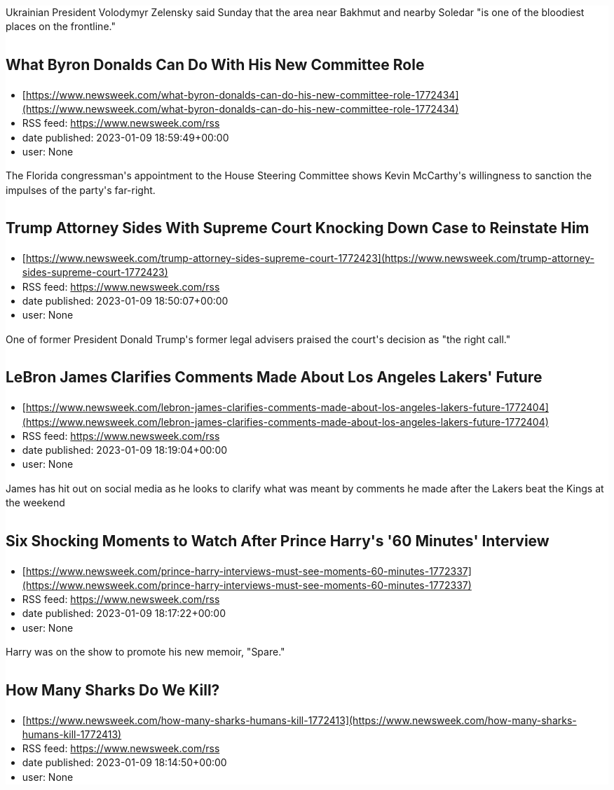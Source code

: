 Ukrainian President Volodymyr Zelensky said Sunday that the area near Bakhmut and nearby Soledar "is one of the bloodiest places on the frontline."

## What Byron Donalds Can Do With His New Committee Role
 - [https://www.newsweek.com/what-byron-donalds-can-do-his-new-committee-role-1772434](https://www.newsweek.com/what-byron-donalds-can-do-his-new-committee-role-1772434)
 - RSS feed: https://www.newsweek.com/rss
 - date published: 2023-01-09 18:59:49+00:00
 - user: None

The Florida congressman's appointment to the House Steering Committee shows Kevin McCarthy's willingness to sanction the impulses of the party's far-right.

## Trump Attorney Sides With Supreme Court Knocking Down Case to Reinstate Him
 - [https://www.newsweek.com/trump-attorney-sides-supreme-court-1772423](https://www.newsweek.com/trump-attorney-sides-supreme-court-1772423)
 - RSS feed: https://www.newsweek.com/rss
 - date published: 2023-01-09 18:50:07+00:00
 - user: None

One of former President Donald Trump's former legal advisers praised the court's decision as "the right call."

## LeBron James Clarifies Comments Made About Los Angeles Lakers' Future
 - [https://www.newsweek.com/lebron-james-clarifies-comments-made-about-los-angeles-lakers-future-1772404](https://www.newsweek.com/lebron-james-clarifies-comments-made-about-los-angeles-lakers-future-1772404)
 - RSS feed: https://www.newsweek.com/rss
 - date published: 2023-01-09 18:19:04+00:00
 - user: None

James has hit out on social media as he looks to clarify what was meant by comments he made after the Lakers beat the Kings at the weekend

## Six Shocking Moments to Watch After Prince Harry's '60 Minutes' Interview
 - [https://www.newsweek.com/prince-harry-interviews-must-see-moments-60-minutes-1772337](https://www.newsweek.com/prince-harry-interviews-must-see-moments-60-minutes-1772337)
 - RSS feed: https://www.newsweek.com/rss
 - date published: 2023-01-09 18:17:22+00:00
 - user: None

Harry was on the show to promote his new memoir, "Spare."

## How Many Sharks Do We Kill?
 - [https://www.newsweek.com/how-many-sharks-humans-kill-1772413](https://www.newsweek.com/how-many-sharks-humans-kill-1772413)
 - RSS feed: https://www.newsweek.com/rss
 - date published: 2023-01-09 18:14:50+00:00
 - user: None
